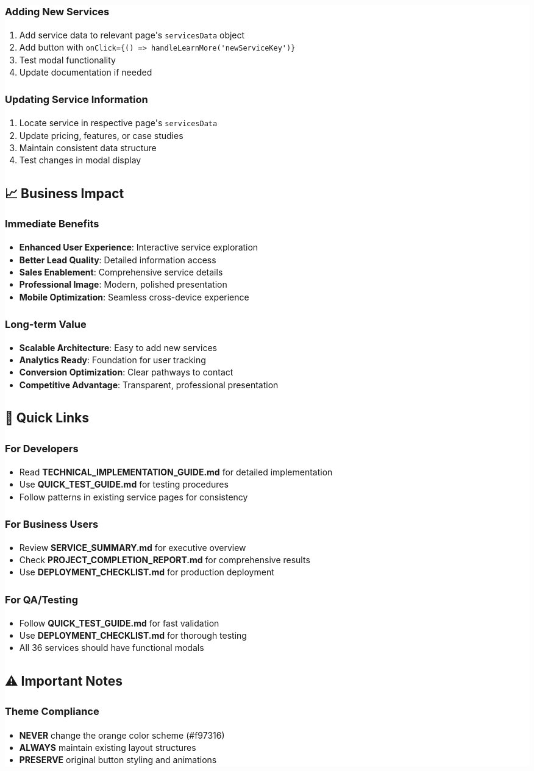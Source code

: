 ### Adding New Services
1. Add service data to relevant page's `servicesData` object
2. Add button with `onClick={() => handleLearnMore('newServiceKey')}`
3. Test modal functionality
4. Update documentation if needed

### Updating Service Information
1. Locate service in respective page's `servicesData`
2. Update pricing, features, or case studies
3. Maintain consistent data structure
4. Test changes in modal display

## 📈 Business Impact

### Immediate Benefits
- **Enhanced User Experience**: Interactive service exploration
- **Better Lead Quality**: Detailed information access
- **Sales Enablement**: Comprehensive service details
- **Professional Image**: Modern, polished presentation
- **Mobile Optimization**: Seamless cross-device experience

### Long-term Value
- **Scalable Architecture**: Easy to add new services
- **Analytics Ready**: Foundation for user tracking
- **Conversion Optimization**: Clear pathways to contact
- **Competitive Advantage**: Transparent, professional presentation

## 🔗 Quick Links

### For Developers
- Read **TECHNICAL_IMPLEMENTATION_GUIDE.md** for detailed implementation
- Use **QUICK_TEST_GUIDE.md** for testing procedures
- Follow patterns in existing service pages for consistency

### For Business Users
- Review **SERVICE_SUMMARY.md** for executive overview
- Check **PROJECT_COMPLETION_REPORT.md** for comprehensive results
- Use **DEPLOYMENT_CHECKLIST.md** for production deployment

### For QA/Testing
- Follow **QUICK_TEST_GUIDE.md** for fast validation
- Use **DEPLOYMENT_CHECKLIST.md** for thorough testing
- All 36 services should have functional modals

## ⚠️ Important Notes

### Theme Compliance
- **NEVER** change the orange color scheme (#f97316)
- **ALWAYS** maintain existing layout structures  
- **PRESERVE** original button styling and animations
